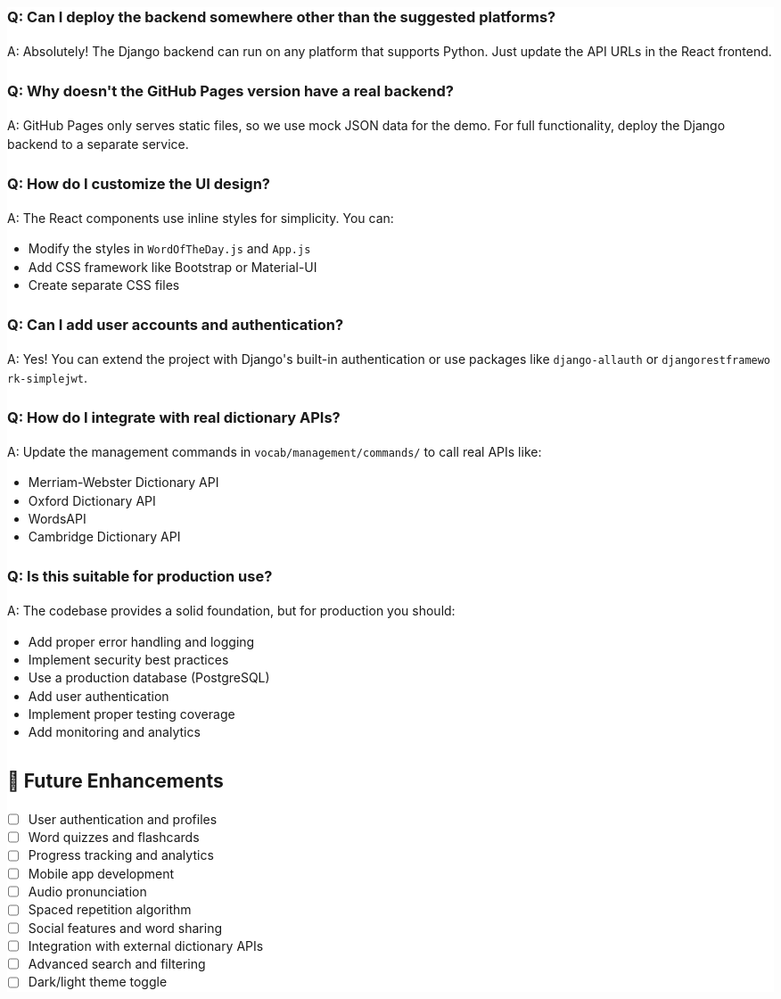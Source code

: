 ### **Q: Can I deploy the backend somewhere other than the suggested platforms?**
A: Absolutely! The Django backend can run on any platform that supports Python. Just update the API URLs in the React frontend.

### **Q: Why doesn't the GitHub Pages version have a real backend?**
A: GitHub Pages only serves static files, so we use mock JSON data for the demo. For full functionality, deploy the Django backend to a separate service.

### **Q: How do I customize the UI design?**
A: The React components use inline styles for simplicity. You can:
- Modify the styles in `WordOfTheDay.js` and `App.js`
- Add CSS framework like Bootstrap or Material-UI
- Create separate CSS files

### **Q: Can I add user accounts and authentication?**
A: Yes! You can extend the project with Django's built-in authentication or use packages like `django-allauth` or `djangorestframework-simplejwt`.

### **Q: How do I integrate with real dictionary APIs?**
A: Update the management commands in `vocab/management/commands/` to call real APIs like:
- Merriam-Webster Dictionary API
- Oxford Dictionary API
- WordsAPI
- Cambridge Dictionary API

### **Q: Is this suitable for production use?**
A: The codebase provides a solid foundation, but for production you should:
- Add proper error handling and logging
- Implement security best practices
- Use a production database (PostgreSQL)
- Add user authentication
- Implement proper testing coverage
- Add monitoring and analytics

## 🎯 Future Enhancements

- [ ] User authentication and profiles
- [ ] Word quizzes and flashcards
- [ ] Progress tracking and analytics
- [ ] Mobile app development
- [ ] Audio pronunciation
- [ ] Spaced repetition algorithm
- [ ] Social features and word sharing
- [ ] Integration with external dictionary APIs
- [ ] Advanced search and filtering
- [ ] Dark/light theme toggle
